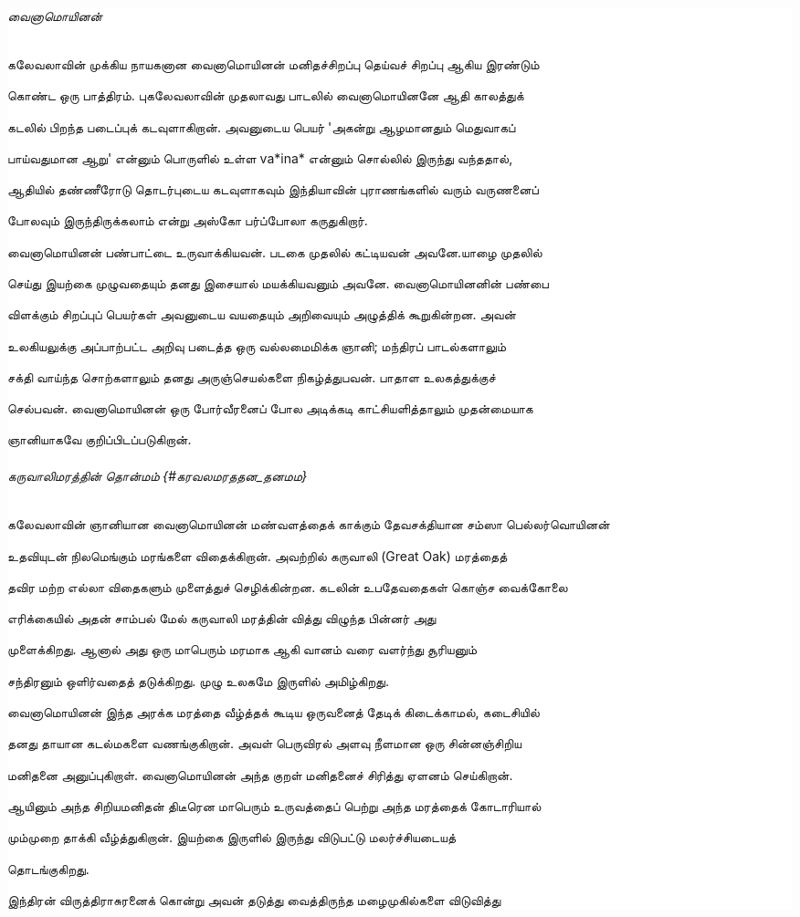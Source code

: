 
###### வைனாமொயினன்



கலேவலாவின் முக்கிய நாயகனான வைனாமொயினன் மனிதச்சிறப்பு தெய்வச் சிறப்பு ஆகிய இரண்டும்

கொண்ட ஒரு பாத்திரம். புகலேவலாவின் முதலாவது பாடலில் வைனாமொயினனே ஆதி காலத்துக்

கடலில் பிறந்த படைப்புக் கடவுளாகிறான். அவனுடைய பெயர் \'அகன்று ஆழமானதும் மெதுவாகப்

பாய்வதுமான ஆறு\' என்னும் பொருளில் உள்ள va\*ina\* என்னும் சொல்லில் இருந்து வந்ததால்,

ஆதியில் தண்ணீரோடு தொடர்புடைய கடவுளாகவும் இந்தியாவின் புராணங்களில் வரும் வருணனைப்

போலவும் இருந்திருக்கலாம் என்று அஸ்கோ பர்ப்போலா கருதுகிறார்.



வைனாமொயினன் பண்பாட்டை உருவாக்கியவன். படகை முதலில் கட்டியவன் அவனே.யாழை முதலில்

செய்து இயற்கை முழுவதையும் தனது இசையால் மயக்கியவனும் அவனே. வைனாமொயினனின் பண்பை

விளக்கும் சிறப்புப் பெயர்கள் அவனுடைய வயதையும் அறிவையும் அழுத்திக் கூறுகின்றன. அவன்

உலகியலுக்கு அப்பாற்பட்ட அறிவு படைத்த ஒரு வல்லமைமிக்க ஞானி; மந்திரப் பாடல்களாலும்

சக்தி வாய்ந்த சொற்களாலும் தனது அருஞ்செயல்களை நிகழ்த்துபவன். பாதாள உலகத்துக்குச்

செல்பவன். வைனாமொயினன் ஒரு போர்வீரனைப் போல அடிக்கடி காட்சியளித்தாலும் முதன்மையாக

ஞானியாகவே குறிப்பிடப்படுகிறான்.



###### கருவாலிமரத்தின் தொன்மம் {#கரவலமரததன_தனமம}



கலேவலாவின் ஞானியான வைனாமொயினன் மண்வளத்தைக் காக்கும் தேவசக்தியான சம்ஸா பெல்லர்வொயினன்

உதவியுடன் நிலமெங்கும் மரங்களை விதைக்கிறான். அவற்றில் கருவாலி (Great Oak) மரத்தைத்

தவிர மற்ற எல்லா விதைகளும் முளைத்துச் செழிக்கின்றன. கடலின் உபதேவதைகள் கொஞ்ச வைக்கோலை

எரிக்கையில் அதன் சாம்பல் மேல் கருவாலி மரத்தின் வித்து விழுந்த பின்னர் அது

முளைக்கிறது. ஆனால் அது ஒரு மாபெரும் மரமாக ஆகி வானம் வரை வளர்ந்து சூரியனும்

சந்திரனும் ஒளிர்வதைத் தடுக்கிறது. முழு உலகமே இருளில் அமிழ்கிறது.



வைனாமொயினன் இந்த அரக்க மரத்தை வீழ்த்தக் கூடிய ஒருவனைத் தேடிக் கிடைக்காமல், கடைசியில்

தனது தாயான கடல்மகளை வணங்குகிறான். அவள் பெருவிரல் அளவு நீளமான ஒரு சின்னஞ்சிறிய

மனிதனை அனுப்புகிறாள். வைனாமொயினன் அந்த குறள் மனிதனைச் சிரித்து ஏளனம் செய்கிறான்.

ஆயினும் அந்த சிறியமனிதன் திடீரென மாபெரும் உருவத்தைப் பெற்று அந்த மரத்தைக் கோடாரியால்

மும்முறை தாக்கி வீழ்த்துகிறான். இயற்கை இருளில் இருந்து விடுபட்டு மலர்ச்சியடையத்

தொடங்குகிறது.



இந்திரன் விருத்திராசுரனைக் கொன்று அவன் தடுத்து வைத்திருந்த மழைமுகில்களை விடுவித்து
